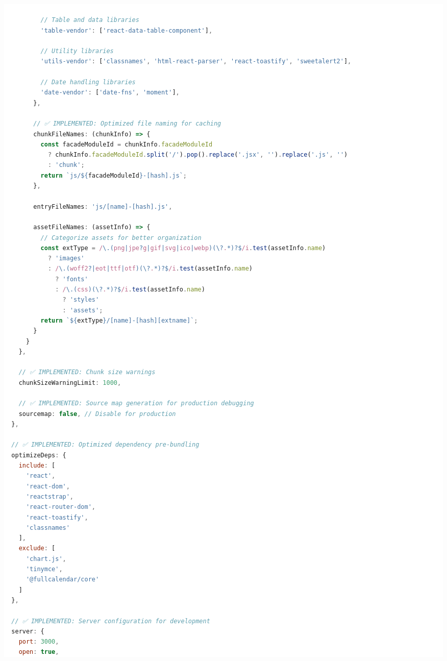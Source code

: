 ```javascript
          
          // Table and data libraries
          'table-vendor': ['react-data-table-component'],
          
          // Utility libraries
          'utils-vendor': ['classnames', 'html-react-parser', 'react-toastify', 'sweetalert2'],
          
          // Date handling libraries
          'date-vendor': ['date-fns', 'moment'],
        },
        
        // ✅ IMPLEMENTED: Optimized file naming for caching
        chunkFileNames: (chunkInfo) => {
          const facadeModuleId = chunkInfo.facadeModuleId
            ? chunkInfo.facadeModuleId.split('/').pop().replace('.jsx', '').replace('.js', '')
            : 'chunk';
          return `js/${facadeModuleId}-[hash].js`;
        },
        
        entryFileNames: 'js/[name]-[hash].js',
        
        assetFileNames: (assetInfo) => {
          // Categorize assets for better organization
          const extType = /\.(png|jpe?g|gif|svg|ico|webp)(\?.*)?$/i.test(assetInfo.name)
            ? 'images'
            : /\.(woff2?|eot|ttf|otf)(\?.*)?$/i.test(assetInfo.name)
              ? 'fonts'
              : /\.(css)(\?.*)?$/i.test(assetInfo.name)
                ? 'styles'
                : 'assets';
          return `${extType}/[name]-[hash][extname]`;
        }
      }
    },
    
    // ✅ IMPLEMENTED: Chunk size warnings
    chunkSizeWarningLimit: 1000,
    
    // ✅ IMPLEMENTED: Source map generation for production debugging
    sourcemap: false, // Disable for production
  },
  
  // ✅ IMPLEMENTED: Optimized dependency pre-bundling
  optimizeDeps: {
    include: [
      'react',
      'react-dom',
      'reactstrap',
      'react-router-dom',
      'react-toastify',
      'classnames'
    ],
    exclude: [
      'chart.js',
      'tinymce',
      '@fullcalendar/core'
    ]
  },
  
  // ✅ IMPLEMENTED: Server configuration for development
  server: {
    port: 3000,
    open: true,
```